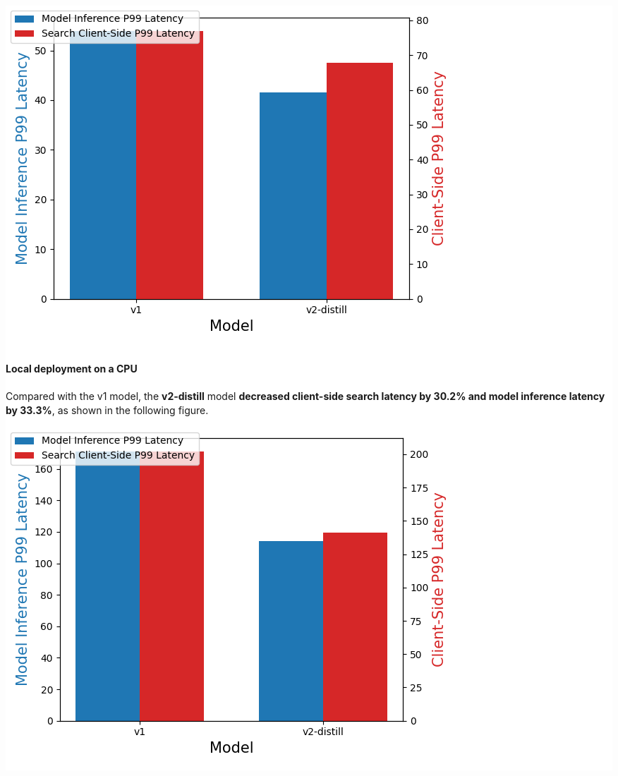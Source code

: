<img src="/assets/media/blog-images/2024-08-19-neural-sparse-v2-models/gpu_search.png"/>

#### Local deployment on a CPU

Compared with the v1 model, the **v2-distill** model **decreased client-side search latency by 30.2% and model inference latency by 33.3%**, as shown in the following figure.

<img src="/assets/media/blog-images/2024-08-19-neural-sparse-v2-models/cpu_search.png"/>
